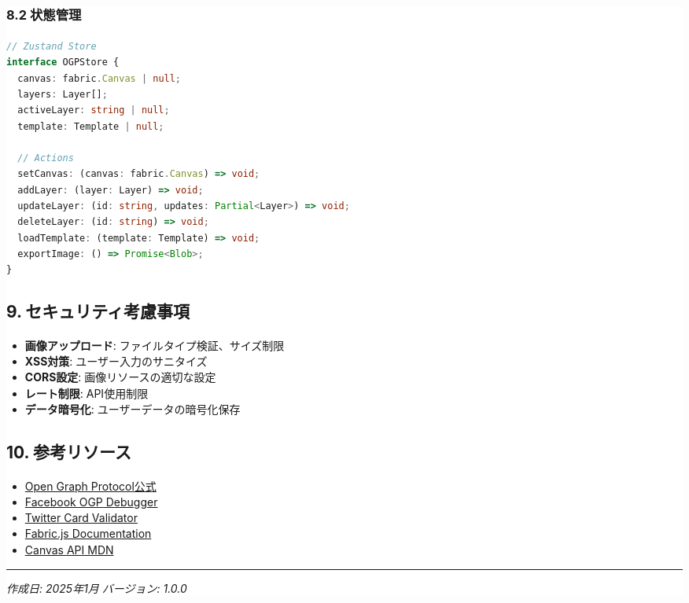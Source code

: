 ### 8.2 状態管理
```typescript
// Zustand Store
interface OGPStore {
  canvas: fabric.Canvas | null;
  layers: Layer[];
  activeLayer: string | null;
  template: Template | null;
  
  // Actions
  setCanvas: (canvas: fabric.Canvas) => void;
  addLayer: (layer: Layer) => void;
  updateLayer: (id: string, updates: Partial<Layer>) => void;
  deleteLayer: (id: string) => void;
  loadTemplate: (template: Template) => void;
  exportImage: () => Promise<Blob>;
}
```

## 9. セキュリティ考慮事項

- **画像アップロード**: ファイルタイプ検証、サイズ制限
- **XSS対策**: ユーザー入力のサニタイズ
- **CORS設定**: 画像リソースの適切な設定
- **レート制限**: API使用制限
- **データ暗号化**: ユーザーデータの暗号化保存

## 10. 参考リソース

- [Open Graph Protocol公式](https://ogp.me/)
- [Facebook OGP Debugger](https://developers.facebook.com/tools/debug/)
- [Twitter Card Validator](https://cards-dev.twitter.com/validator)
- [Fabric.js Documentation](http://fabricjs.com/)
- [Canvas API MDN](https://developer.mozilla.org/en-US/docs/Web/API/Canvas_API)

---

*作成日: 2025年1月*
*バージョン: 1.0.0*